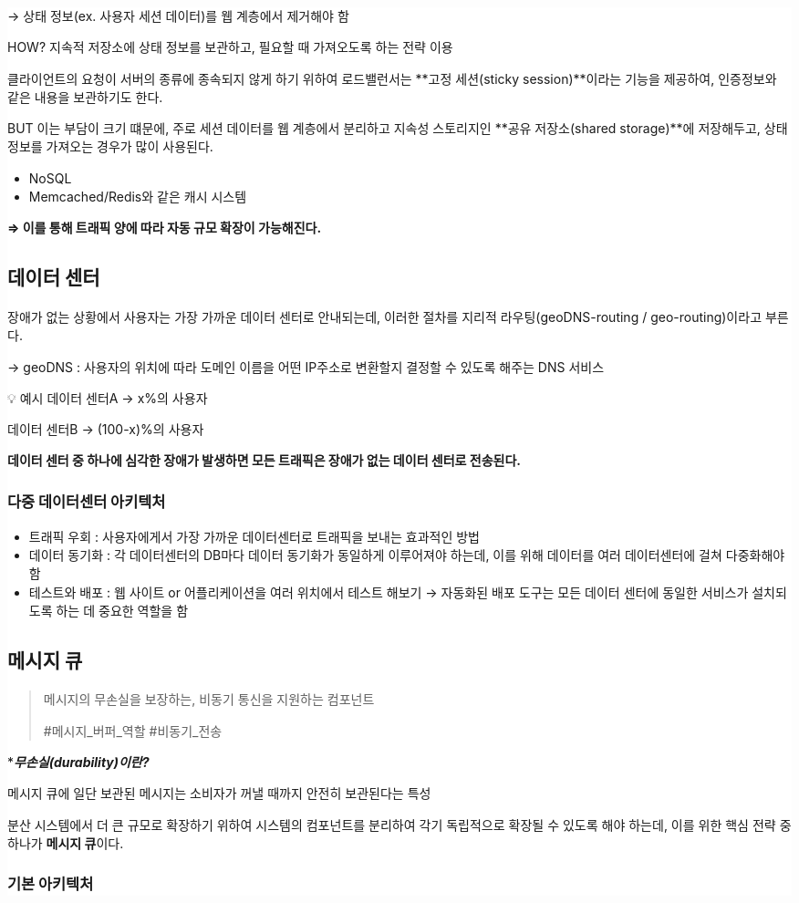 → 상태 정보(ex. 사용자 세션 데이터)를 웹 계층에서 제거해야 함

HOW? 지속적 저장소에 상태 정보를 보관하고, 필요할 때 가져오도록 하는 전략 이용

클라이언트의 요청이 서버의 종류에 종속되지 않게 하기 위하여 로드밸런서는 **고정 세션(sticky session)**이라는 기능을 제공하여, 인증정보와 같은 내용을 보관하기도 한다. 

BUT 이는 부담이 크기 떄문에, 주로 세션 데이터를 웹 계층에서 분리하고 지속성 스토리지인 **공유 저장소(shared storage)**에 저장해두고, 상태 정보를 가져오는 경우가 많이 사용된다. 

- NoSQL
- Memcached/Redis와 같은 캐시 시스템

**⇒ 이를 통해 트래픽 양에 따라 자동 규모 확장이 가능해진다.**

## 데이터 센터

장애가 없는 상황에서 사용자는 가장 가까운 데이터 센터로 안내되는데, 이러한 절차를 지리적 라우팅(geoDNS-routing / geo-routing)이라고 부른다. 

→ geoDNS : 사용자의 위치에 따라 도메인 이름을 어떤 IP주소로 변환할지 결정할 수 있도록 해주는 DNS 서비스

<aside>
💡 예시
데이터 센터A → x%의 사용자

데이터 센터B → (100-x)%의 사용자

**데이터 센터 중 하나에 심각한 장애가 발생하면 모든 트래픽은 장애가 없는 데이터 센터로 전송된다.** 

### 다중 데이터센터 아키텍처

- 트래픽 우회 : 사용자에게서 가장 가까운 데이터센터로 트래픽을 보내는 효과적인 방법
- 데이터 동기화 : 각 데이터센터의 DB마다 데이터 동기화가 동일하게 이루어져야 하는데, 이를 위해 데이터를 여러 데이터센터에 걸쳐 다중화해야 함
- 테스트와 배포 : 웹 사이트 or 어플리케이션을 여러 위치에서 테스트 해보기 → 자동화된 배포 도구는 모든 데이터 센터에 동일한 서비스가 설치되도록 하는 데 중요한 역할을 함
</aside>

## 메시지 큐

> 메시지의 무손실을 보장하는, 비동기 통신을 지원하는 컴포넌트
> 
> 
> #메시지_버퍼_역할  #비동기_전송
> 

****무손실(durability)이란?*** 

메시지 큐에 일단 보관된 메시지는 소비자가 꺼낼 때까지 안전히 보관된다는 특성

분산 시스템에서 더 큰 규모로 확장하기 위하여 시스템의 컴포넌트를 분리하여 각기 독립적으로 확장될 수 있도록 해야 하는데, 이를 위한 핵심 전략 중 하나가 **메시지 큐**이다. 

### 기본 아키텍처
